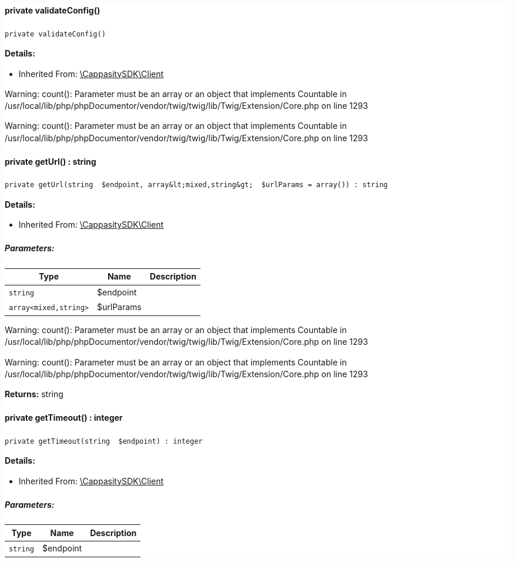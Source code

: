 


<a name="method_validateConfig" class="anchor"></a>
#### private validateConfig() 

```
private validateConfig() 
```

**Details:**
* Inherited From: [\CappasitySDK\Client](../classes/CappasitySDK.Client.md)

Warning: count(): Parameter must be an array or an object that implements Countable in /usr/local/lib/php/phpDocumentor/vendor/twig/twig/lib/Twig/Extension/Core.php on line 1293

Warning: count(): Parameter must be an array or an object that implements Countable in /usr/local/lib/php/phpDocumentor/vendor/twig/twig/lib/Twig/Extension/Core.php on line 1293




<a name="method_getUrl" class="anchor"></a>
#### private getUrl() : string

```
private getUrl(string  $endpoint, array&lt;mixed,string&gt;  $urlParams = array()) : string
```

**Details:**
* Inherited From: [\CappasitySDK\Client](../classes/CappasitySDK.Client.md)
##### Parameters:
| Type | Name | Description |
| ---- | ---- | ----------- |
| <code>string</code> | $endpoint  |  |
| <code>array&lt;mixed,string&gt;</code> | $urlParams  |  |

Warning: count(): Parameter must be an array or an object that implements Countable in /usr/local/lib/php/phpDocumentor/vendor/twig/twig/lib/Twig/Extension/Core.php on line 1293

Warning: count(): Parameter must be an array or an object that implements Countable in /usr/local/lib/php/phpDocumentor/vendor/twig/twig/lib/Twig/Extension/Core.php on line 1293

**Returns:** string


<a name="method_getTimeout" class="anchor"></a>
#### private getTimeout() : integer

```
private getTimeout(string  $endpoint) : integer
```

**Details:**
* Inherited From: [\CappasitySDK\Client](../classes/CappasitySDK.Client.md)
##### Parameters:
| Type | Name | Description |
| ---- | ---- | ----------- |
| <code>string</code> | $endpoint  |  |
